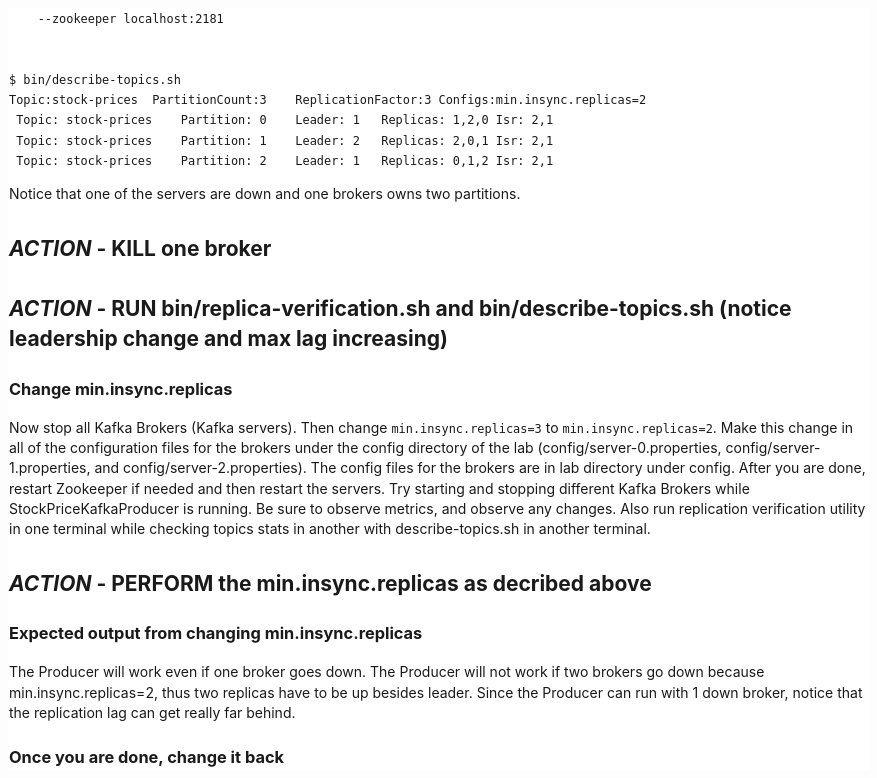 ```sh
    --zookeeper localhost:2181


$ bin/describe-topics.sh
Topic:stock-prices	PartitionCount:3	ReplicationFactor:3	Configs:min.insync.replicas=2
 Topic: stock-prices	Partition: 0	Leader: 1	Replicas: 1,2,0	Isr: 2,1
 Topic: stock-prices	Partition: 1	Leader: 2	Replicas: 2,0,1	Isr: 2,1
 Topic: stock-prices	Partition: 2	Leader: 1	Replicas: 0,1,2	Isr: 2,1

```

Notice that one of the servers are down and one brokers owns two partitions.

## ***ACTION*** - KILL one broker
## ***ACTION*** - RUN bin/replica-verification.sh and bin/describe-topics.sh (notice leadership change and max lag increasing)

### Change min.insync.replicas

Now stop all Kafka Brokers (Kafka servers). Then change `min.insync.replicas=3` to `min.insync.replicas=2`.
Make this change in all of the configuration files for the brokers under the config directory of the lab
(config/server-0.properties, config/server-1.properties, and config/server-2.properties). The config files
for the brokers are in lab directory under config.
After you are done, restart Zookeeper if needed and then restart the servers. Try starting and stopping
different Kafka Brokers while StockPriceKafkaProducer is running. Be sure to observe metrics, and observe any
changes. Also run replication verification utility in one terminal while checking topics stats in another with
describe-topics.sh in another terminal.

## ***ACTION*** - PERFORM the min.insync.replicas as decribed above

### Expected output from changing min.insync.replicas

The Producer will work even if one broker goes down. The Producer will not work if two brokers go down because
min.insync.replicas=2, thus two replicas have to be up besides leader. Since the Producer can run with 1 down broker,
notice that the replication lag can get really far behind.



### Once you are done, change it back
